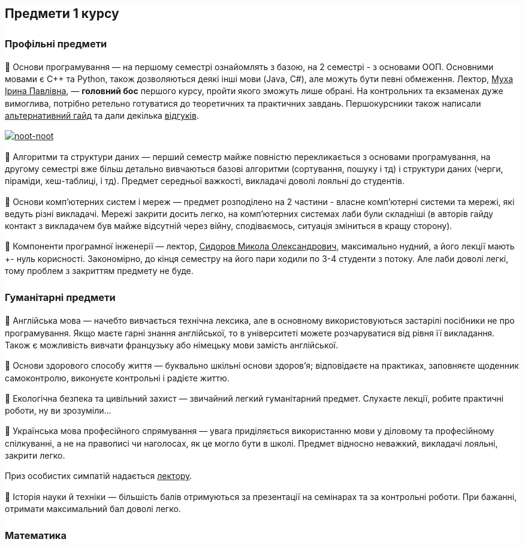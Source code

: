 ## Предмети 1 курсу

### Профільні предмети

🐸 Основи програмування — на першому семестрі ознайомлять з базою, на 2 семестрі - з основами ООП. Основними мовами є С++ та Python, також дозволяються деякі інші мови (Java, C#), але можуть бути певні обмеження. Лектор, [Муха Ірина Павлівна](https://t.me/analyticsFICT/966), — **головний бос** першого курсу, пройти якого зможуть лише обрані. На контрольних та екзаменах дуже вимоглива, потрібно ретельно готуватися до теоретичних та практичних завдань. Першокурсники також написали [альтернативний гайд](https://telegra.ph/Gajd-po-Muhe-07-15) та дали декілька [відгуків](https://telegra.ph/Umeret-nelzya-zakryt-07-06).

[![noot-noot](https://res.cloudinary.com/marcomontalbano/image/upload/v1660323715/video_to_markdown/images/youtube--kM04C4jrAFU-c05b58ac6eb4c4700831b2b3070cd403.jpg)](https://youtu.be/kM04C4jrAFU "noot-noot")

🐸 Алгоритми та структури даних — перший семестр майже повністю перекликається з основами програмування, на другому семестрі вже більш детально вивчаються базові алгоритми (сортування, пошуку і тд) і структури даних (черги, піраміди, хеш-таблиці, і тд). Предмет середньої важкості, викладачі доволі лояльні до студентів.

🐸 Основи комп’ютерних систем і мереж — предмет розподілено на 2 частини - власне комп’ютерні системи та мережі, які ведуть різні викладачі. Мережі закрити досить легко, на комп’ютерних системах лаби були складніші (в авторів гайду контакт з викладачем був майже відсутній через війну, сподіваємось, ситуація зміниться в кращу сторону).

🐸 Компоненти програмної інженерії — лектор, [Сидоров Микола Олександрович](https://t.me/analyticsFICT/993), максимально нудний, а його лекції мають +- нуль корисності. Закономірно, до кінця семестру на його пари ходили по 3-4 студенти з потоку. Але лаби доволі легкі, тому проблем з закриттям предмету не буде.

### Гуманітарні предмети

🐸 Англійська мова — начебто вивчається технічна лексика, але в основному використовуються застарілі посібники не про програмування. Якщо маєте гарні знання англійської, то в університеті можете розчаруватися від рівня її викладання. Також є можливість вивчати французьку або німецьку мови замість англійської.

🐸 Основи здорового способу життя — буквально шкільні основи здоров’я; відповідаєте на практиках, заповняєте щоденник самоконтролю, виконуєте контрольні і радієте життю.

🐸 Екологічна безпека та цивільний захист — звичайний легкий гуманітарний предмет. Слухаєте лекції, робите практичні роботи, ну ви зрозуміли…

🐸 Українська мова професійного спрямування — увага приділяється використанню мови у діловому та професійному спілкуванні, а не на правописі чи наголосах, як це могло бути в школі. Предмет відносно неважкий, викладачі лояльні, закрити легко.

Приз особистих симпатій надається [лектору](https://www.tiktok.com/@nazz11k/video/6942071806098509062?_t=8SOKQRLmaxy&_r=1).

🐸 Історія науки й техніки — більшість балів отримуються за презентації на семінарах та за контрольні роботи. При бажанні, отримати максимальний бал доволі легко.

### Математика
